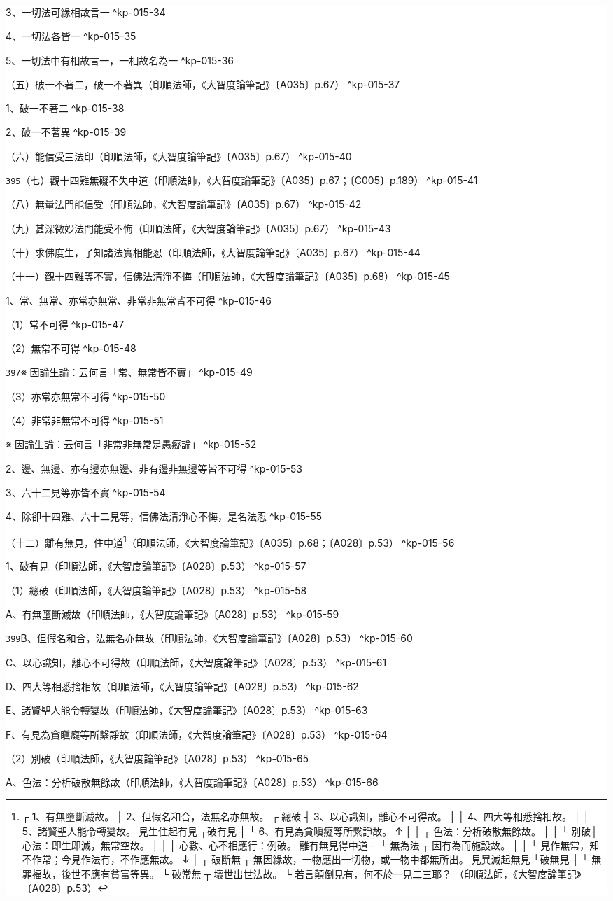 3、一切法可緣相故言一 ^kp-015-34

4、一切法各皆一 ^kp-015-35

5、一切法中有相故言一，一相故名為一 ^kp-015-36

（五）破一不著二，破一不著異（印順法師，《大智度論筆記》〔A035〕p.67） ^kp-015-37

1、破一不著二 ^kp-015-38

2、破一不著異 ^kp-015-39

（六）能信受三法印（印順法師，《大智度論筆記》〔A035〕p.67） ^kp-015-40

`395`（七）觀十四難無礙不失中道（印順法師，《大智度論筆記》〔A035〕p.67；〔C005〕p.189） ^kp-015-41

（八）無量法門能信受（印順法師，《大智度論筆記》〔A035〕p.67） ^kp-015-42

（九）甚深微妙法門能受不悔（印順法師，《大智度論筆記》〔A035〕p.67） ^kp-015-43

（十）求佛度生，了知諸法實相能忍（印順法師，《大智度論筆記》〔A035〕p.67） ^kp-015-44

（十一）觀十四難等不實，信佛法清淨不悔（印順法師，《大智度論筆記》〔A035〕p.68） ^kp-015-45

1、常、無常、亦常亦無常、非常非無常皆不可得 ^kp-015-46

（1）常不可得 ^kp-015-47

（2）無常不可得 ^kp-015-48

`397`※ 因論生論：云何言「常、無常皆不實」 ^kp-015-49

（3）亦常亦無常不可得 ^kp-015-50

（4）非常非無常不可得 ^kp-015-51

※ 因論生論：云何言「非常非無常是愚癡論」 ^kp-015-52

2、邊、無邊、亦有邊亦無邊、非有邊非無邊等皆不可得 ^kp-015-53

3、六十二見等亦皆不實 ^kp-015-54

4、除卻十四難、六十二見等，信佛法清淨心不悔，是名法忍 ^kp-015-55

（十二）離有無見，住中道[^76]（印順法師，《大智度論筆記》〔A035〕p.68；〔A028〕p.53） ^kp-015-56

1、破有見（印順法師，《大智度論筆記》〔A028〕p.53） ^kp-015-57

（1）總破（印順法師，《大智度論筆記》〔A028〕p.53） ^kp-015-58

A、有無墮斷滅故（印順法師，《大智度論筆記》〔A028〕p.53） ^kp-015-59

`399`B、但假名和合，法無名亦無故（印順法師，《大智度論筆記》〔A028〕p.53） ^kp-015-60

C、以心識知，離心不可得故（印順法師，《大智度論筆記》〔A028〕p.53） ^kp-015-61

D、四大等相悉捨相故（印順法師，《大智度論筆記》〔A028〕p.53） ^kp-015-62

E、諸賢聖人能令轉變故（印順法師，《大智度論筆記》〔A028〕p.53） ^kp-015-63

F、有見為貪瞋癡等所繫諍故（印順法師，《大智度論筆記》〔A028〕p.53） ^kp-015-64

（2）別破（印順法師，《大智度論筆記》〔A028〕p.53） ^kp-015-65

A、色法：分析破散無餘故（印順法師，《大智度論筆記》〔A028〕p.53） ^kp-015-66


[^1]: 〔第二十五〕－【元】【明】，第二十五＝第二十【宮】，第二十五＋（之餘）【石】。（大正25，168d，n.9）
[^2]: 法等、法忍：忍諸煩惱。忍恭敬供養瞋惱婬法。內外法中忍多義。（印順法師，《大智度論筆記》〔C012〕p.204）
[^3]: 生忍：忍敬瞋人；法忍：忍敬瞋法。（印順法師，《大智度論筆記》〔A035〕p.67）
[^4]: 鞊＝詰【宋】【元】【明】【宮】。（大正25，168d，n.14）
[^5]: 參見《維摩詰所說經》卷中〈9 入不二法門品〉： ^爾時，維摩詰謂眾菩薩言：「諸仁者！云何菩薩入不二法門？各隨所樂說之。」 會中有菩薩名法自在，說言：「諸仁者！生滅為二，法本不生，今則無滅，得此無生法忍，是為入不二法門。」......如是諸菩薩各各說已，問文殊師利：「何等是菩薩入不二法門？」 文殊師利曰：「如我意者，於一切法無言無說、無示無識，離諸問答，是為入不二法門。」於是文殊師利問維摩詰：「我等各自說已，仁者當說何等是菩薩入不二法門？」 時維摩詰默然無言。文殊師利歎曰：「善哉！善哉！乃至無有文字語言，是真入不二法門。」（大正14，550b29-551c24）
[^6]: 住＝作【宋】【元】【明】【宮】【石】。（大正25，168d，n.15）
[^7]: ┌ 眾生..............................是中忍名生忍。 法有二種 ┤ ┌ 內.........飢渴老病等 ──┐ │ ┌ 非心法 ┴ 外.........寒熱風雨等 │ └ 諸法 ┤ ┌ 瞋恚憂愁疑 ├ 是中忍名法忍 └ 心 法 ┴ 婬欲憍慢等 ──────┘ （印順法師，《大智度論筆記》〔A005〕p.9）
[^8]: 〔諸〕－【宋】【元】【明】【宮】。（大正25，168d，n.18）
[^9]: 〔先〕－【宋】【元】【明】【宮】。（大正25，168d，n.19）
[^10]: 參見釋厚觀、郭忠生合編，〈《大智度論》之本文相互索引〉，《正觀》（6），p.34：《大智度論》卷14（大正25，164b19-168a27）。
[^11]: 一切法有二，法有二種，非心法有二，心法有二。（印順法師，《大智度論筆記》〔I079〕p.481）
[^12]: 罪福：殺眾生無記心便無罪，慈念眾生無所與得大福。（印順法師，《大智度論筆記》〔D032〕p.283） 〔以是故〕－【宋】【元】【明】【宮】【石】。（大正25，168d，n.21）
[^13]: 《增壹阿含經》卷39：「^世尊告諸比丘：有世八法隨生迴轉。云何為八？一者、利，二者、衰，三者、毀，四者、譽，五者、稱，六者、譏，七者、苦，八者、樂。」（大正2，764b14-16）
[^14]: 牢：10.堅固，牢固，經久。（《漢語大詞典》（六），p.240）
[^15]: 強：3.亦作"彊"。壯健，青壯。（《漢語大詞典》（四），p.131）
[^16]: 畏怖＝怖畏【宋】【元】【明】【宮】。（大正25，168d，n.22）
[^17]: 机（^ㄨㄟˋ）：砧板。机上肉：砧板上的肉，比喻任人宰割者。（《漢語大詞典》（四），p.745）
[^18]: 烏＝鳥【宋】【宮】。（大正25，168d，n.23）
[^19]: 對：18.逢，遇。（《漢語大詞典》（二），p.1293）
[^20]: 人＋（先）【宋】【元】【明】【宮】【石】。（大正25，168d，n.24）
[^21]: 〔得道〕－【宋】【元】【明】【宮】。（大正25，168d，n.25）
[^22]: 小＋（苦）【宋】【元】【明】【宮】。（大正25，169d，n.1）
[^23]: 〔我〕－【宋】【元】【明】【宮】。（大正25，169d，n.2）
[^24]: 唐：3.引申為徒然，白白地。（《漢語大詞典》（三），p.366）
[^25]: 悔＝為【宋】【宮】。（大正25，169d，n.3）
[^26]: 虛稱：2.虛假的名聲，空名。（《漢語大詞典》（八），p.829）
[^27]: 蔑人＝憍慢【宋】【元】【明】【宮】。（大正25，169d，n.4）
[^28]: 厭（^ㄧㄚ）：3.指被壓死。（《漢語大詞典》（一），p.940）
[^29]: 參見《大智度論》卷5：「^《雜法藏經》中，佛說偈語魔王：欲是汝初軍，憂愁軍第二，飢渴軍第三，愛軍為第四，第五眠睡軍，怖畏軍第六，疑為第七軍，含毒軍第八，第九軍利養──著虛妄名聞，第十軍自高。汝軍等如是，一切世間人，及諸一切天，無能破之者。我以智慧箭，修定智慧力，摧破汝魔軍，如坏瓶沒水。」（大正25，99b22-c4）
[^30]: 鎧（^ㄎㄞˇ）：古代作戰時護身的服裝，金屬製成。皮甲亦可稱鎧。（《漢語大詞典》（十一），p.1370）
[^31]: 楯＝盾【宋】【元】【明】【宮】。（大正25，169d，n.5） 楯（^ㄉㄨㄣˋ）：1.盾牌，2.泛指防衛之物。（《漢語大詞典》（四），p.1185）
[^32]: 菩薩：斷結墮羅漢道。（印順法師，《大智度論筆記》〔D030〕p.280）
[^33]: 根敗，參見《維摩詰所說經》卷中： ^爾時大迦葉歎言：「善哉！善哉！文殊師利！快說此語。誠如所言：塵勞之疇為如來種。我等今者，不復堪任發阿耨多羅三藐三菩提心。乃至五無間罪，猶能發意生於佛法；而今我等永不能發。譬如根敗之士，其於五欲不能復利；如是聲聞諸結斷者，於佛法中無所復益，永不志願。是故，文殊師利！凡夫於佛法有返復，而聲聞無也。所以者何？凡夫聞佛法，能起無上道心、不斷三寶；正使聲聞終身聞佛法、力、無畏等，永不能發無上道意。」（大正14，549b16-26）
[^34]: 隨：1.跟從，追從。3.追逐，追求。6.聽任，任憑。7.聽使喚。（《漢語大詞典》（十一），p.1102）
[^35]: 哀＝請【宋】【元】【明】【宮】【石】。（大正25，169d，n.6）
[^36]: 〔值〕－【宋】【元】【明】【宮】【石】。（大正25，169d，n.7）
[^37]: 斷結：不以結使為惡，故結使不能惱（伏）。（印順法師，《大智度論筆記》〔C018〕p.216）
[^38]: 相＋（法）【宋】【元】【明】【宮】【石】。（大正25，169d，n.8）
[^39]: 〔有人言〕－【宋】【元】【明】【宮】【石】。（大正25，169d，n.9）
[^40]: 切＋（法）【宋】【元】【明】【宮】【石】。（大正25，169d，n.11）
[^41]: 〔或〕－【宋】【元】【明】【宮】。（大正25，169d，n.13）
[^42]: 三法攝：下中上；三性（善法不善法無記法），有無非有非無，三斷（見諦斷、思惟斷、無斷），三學（學、無學、非學非無學），報有報非報非有報。（印順法師，《大智度論筆記》〔A004〕p.7） 《眾事分阿毘曇論》卷4：「^云何報法？謂若報得十一入少分，除聲入。云何非報法？謂聲入、若非報得十一入少分。云何有報法？謂不善、善有漏法。云何非有報法？謂無記、無漏法。」（大正26，649a3-7）
[^43]: 《大智度論》卷2：「^何等十四難？^（1）^世界及我常，^（2）^世界及我無常，^（3）^世界及我亦有常亦無常，^（4）^世界及我亦非有常亦非無常；^（5）^世界及我有邊，^（6）^無邊，^（7）^亦有邊亦無邊，^（8）^亦非有邊亦非無邊；^（9）^死後有神去後世，^（10）^無神去後世，^（11）^亦有神去亦無神去，^（12）^死後亦非有神去亦非無神去後世；^（13）^是身是神，^（14）^身異神異。」（大正25，74c9-16）
[^44]: 中邊：常無常等（十四難）觀察無礙，不失中道。（印順法師，《大智度論筆記》〔D015〕p.258）
[^45]: 參見《中阿含經》卷60（221經）《箭喻經》（大正1，804a-805c），《佛說箭喻經》（大正1，917b-918b）。
[^46]: 方：42.副詞。卻，反而。表示語氣轉折。（《漢語大詞典》（六），p.1549）
[^47]: 演暢：闡明，闡發。（《漢語大詞典》（六），p.107）
[^48]: 《中阿含經》卷54《阿梨吒經》：「^世尊歎曰：善哉！善哉！所謂因神故有我，[無神]{.underline}則無我，是為神；神所有，不可得，不可施設。」（大正1，765b27-29）
[^49]: 佛說之出處待考，相關內容參見《中論》卷3〈17 觀業品〉（青目釋）：「^問曰：若爾者，則無業果報。答曰：雖空亦不斷，雖有亦不常，業果報不失，是名佛所說。此論所說義，離於斷常。何以故？業畢竟空，寂滅相，自性離，有何法可斷？何法可失？顛倒因緣故往來生死，亦不常。何以故？若法從顛倒起，則是虛妄無實，無實故非常。」（大正30，22c19-26）
[^50]: 一心＝心一【宋】【元】【明】【宮】【石】。（大正25，170d，n.5）
[^51]: 新新＝漸漸【宮】。（大正25，170d，n.7）
[^52]: 甚深法：雖空不斷，緣生相續非常。無我而不失罪福輪轉生死。身心根慧，無常不失過去行業。（印順法師，《大智度論筆記》〔C002〕p.183）
[^53]: 〔能〕－【宋】【元】【明】【宮】。（大正25，170d，n.8）
[^54]: 〔欲〕－【宋】【元】【明】【宮】。（大正25，170d，n.9）
[^55]: 法＋（得）【宋】【元】【明】【宮】【石】。（大正25，170d，n.10）
[^56]: （1）隟：同"隙"。《龍龕手鑑．阜部》"隟"，"隙"的俗字。（《漢語大字典》（六），p.4156） （2）瑕隙：指可乘的間隙，嫌隙。《左傳‧桓公八年》"讎有釁，不可失也"晉杜預注："釁，瑕隙也。（《漢語大詞典》（四），p.611）
[^57]: 諸法無有瑕隙，不可破壞。（印順法師，《大智度論筆記》〔C003〕p.185）
[^58]: 可破：一切語言可破。（印順法師，《大智度論筆記》〔C016〕p.213）
[^59]: （1）不可破壞：語言道斷，心行處滅，不生不滅，如涅槃相。（印順法師，《大智度論筆記》〔C016〕p.213） （2）如涅槃相：言語道過，心行處滅，常不生滅，如涅槃相。（印順法師，《大智度論筆記》〔D026〕p.276） （3）捨一切觀，滅一切言，離諸心行，本不生滅，如涅槃相。（印順法師，《大智度論筆記》〔C003〕p.185）
[^60]: 有＋（後）【宋】【元】【明】【宮】。（大正25，170d，n.11）
[^61]: 則＝即【宋】【元】【明】【宮】。（大正25，170d，n.12）
[^62]: 〔德〕－【宋】【元】【明】，德＝業【宮】【石】。（大正25，170d，n.14）
[^63]: 《大智度論》卷98：「^如阿毘曇言：一切有為法及虛空、非數緣盡名為有上法；數緣盡是無上法，數緣盡即是涅槃之別名。」（大正25，742c28-743a1）
[^64]: 常＋（相）【宋】【元】【明】。（大正25，170d，n.15）
[^65]: 立常無常，破常無常。（印順法師，《大智度論筆記》〔C029〕p.232）
[^66]: ┌ 直語。 聖人有二種語 ┴ 方便語 ── 為人說常說無常，如對治悉檀。 （印順法師，《大智度論筆記》〔A005〕p.9） 《大智度論》卷1：「^觀無常是對治悉檀，非第一義。何以故？一切諸法自性空故。如說偈言：無常見有常，是名為顛倒；空中無無常，何處見有常？」（大正25，60b15-18）
[^67]: 無常：欲拔眾生三界著樂。（印順法師，《大智度論筆記》〔C009〕p.199）
[^68]: 〔說〕－【宋】【元】【明】【宮】。（大正25，170d，n.16）
[^69]: 緣＋（有者）【宋】【元】【明】【宮】。（大正25，170d，n.17）
[^70]: 生：緣合無常，不自在，從緣則有老病死相。（印順法師，《大智度論筆記》〔D031〕p.281）
[^71]: 《大智度論》卷1： ^問曰：一切有為法，皆無常相應，是第一義。云何言無常非實？所以者何？一切有為法，生、住、滅相，前生、次住、後滅故，云何言無常非實？ 答曰：有為法不應有三相。何以故？三相不實故。若諸法生、住、滅是有為相者，今「生」中亦應有三相，「生」是有為相故；如是一一處亦應有三相，是則無窮，住、滅亦如是。若諸生、住、滅各更無有生、住、滅者，不應名有為法。何以故？有為法相無故。以是故，諸法無常，非第一義。（大正25，60b19-28）
[^72]: 破却有無，有何可說。（印順法師，《大智度論筆記》〔C030〕p.234）
[^73]: 受著雙非，可說可破，是愚癡論。（印順法師，《大智度論筆記》〔C017〕p.215）
[^74]: 佛法因緣故說，心不生著、不可破壞。（印順法師，《大智度論筆記》〔C017〕p.215）
[^75]: 六十二種邪見，參見《長阿含經》卷14（21經）《梵動經》（大正1，89c21-94a14）。
[^76]: ┌ 1、有無墮斷滅故。 │ 2、但假名和合，法無名亦無故。 ┌ 總破 ┤ 3、以心識知，離心不可得故。 │ │ 4、四大等相悉捨相故。 │ │ 5、諸賢聖人能令轉變故。 見生住起有見 ┌破有見 ┤ └ 6、有見為貪瞋癡等所繫諍故。 ↑ │ │ ┌ 色法：分析破散無餘故。 │ │ └ 別破┤ 心法：即生即滅，無常空故。 │ │ │ 心數、心不相應行：例破。 離有無見得中道 ┤ └ 無為法 ┬ 因有為而施設故。 │ │ └ 見作無常，知不作常；今見作法有，不作應無故。 ↓ │ ┌ 破斷無 ┬ 無因緣故，一物應出一切物，或一物中都無所出。 見異滅起無見 └破無見 ┤ └ 無罪福故，後世不應有貧富等異。 └ 破常無 ┬ 壞世出世法故。 └ 若言顛倒見有，何不於一見二三耶？ （印順法師，《大智度論筆記》〔A028〕p.53）
[^77]: 見生、住起有見；見異、滅起無見。（印順法師，《大智度論筆記》〔A028〕p.53） 不相應行：眾生觀生住起有見，觀老壞起無見。（印順法師，《大智度論筆記》〔D022〕p.267）
[^78]: 〔若實〕－【宋】【元】【明】【宮】。（大正25，171d，n.1）
[^79]: 假名：名字和合謂之為有，無法名字為誰合。（印順法師，《大智度論筆記》〔D008〕p.250）
[^80]: 〔知〕－【宋】【元】【明】【宮】【石】。（大正25，171d，n.3）
[^81]: 參見《大智度論》卷18（大正25，194c）。
[^82]: 色蘊：四大悉皆捨相，是故空。（印順法師，《大智度論筆記》〔D001〕p.236）
[^83]: 「十一切入」即「十遍處」。參見《大智度論》卷28（大正25，264b28）。
[^84]: 法有＝有法【宋】【元】【明】【宮】【石】。（大正25，171d，n.4）
[^85]: 參見釋厚觀、郭忠生合編，〈《大智度論》之本文相互索引〉，《正觀》（6），pp.34-35：《大智度論》卷12（大正25，147b5-148a22）。
[^86]: 有分，表示可以再細分。參見： （1）《大毘婆沙論》卷132：「^問：諸極微互相觸不？設爾何失？二俱有過。若相觸者寧不成一，或成有分；若不相觸擊時，應散或應無聲。答：應作是說：極微互不相觸，若觸則應或遍或分。遍觸則有成一體過，分觸則有成有分失，然諸極微更無細分。」（大正27，683c26-684a2） （2）印順法師，《說一切有部為主的論書與論師之研究》，p.231： ^常識中的地，是和合有，是世俗假想施設而非真實的。佛說的地界──地大，那是勝義有，也就是有實自性的。從複合的總聚，而探得一一法的自性，如上所引，也稱為「分。「分」是不可再分析的；如可以分析為多分，那就是「有分」而不是「分」了。
[^87]: 參見Lamotte（1949, p.921, n.1）：剎那（kṣaṇa）是最小的時間單位。小乘佛教聖者一致認為諸法是剎那無常，但是對於此一語詞之意義，則互有諍論。 巴利語學者及說一切有部──毘婆沙師是承認過去及未來，且認為剎那之法具有二、三或四種之有為法之特徵（有為法相），而一致認為在一剎那間，「法」有「生」、「住」、「滅」。〔參見《大毘婆沙論》卷39（大正27，201b-c），《俱舍論》卷5〈2 分別根品〉（大正29，27a-b），《順正理論》卷13（大正29，409b-c）〕 但是經部否認過去及未來，而不承認「有為法相」。（參見《俱舍論》卷5〈2 分別根品〉（大正29，27b-c）他們認為所謂剎那即是「法之性質乃是生起之後立即（並自發的）滅去」。〔「得體無間滅」，參見《俱舍論》卷13〈4 分別業品〉（大正29，67c）〕 其後，中觀學派以及唯識學派均不承認有為法相。〔參見《大智度論》卷1（大正25，60b）〕《大智度論》此處說有六十剎那，《大毘婆沙論》卷136（大正27，701b14）則說有六四剎那；《俱舍論》卷12〈3 分別世品〉（大正29，62a），《順正理論》卷32（大正29，521c13-14）則稱有六五剎那。
[^88]: 〔是〕－【宋】【元】【明】【宮】。（大正25，171d，n.7）
[^89]: 無常：觀心生滅如流水燈焰，此名為入空智門。（印順法師，《大智度論筆記》〔C009〕p.198） 心法：五情所不知。意情生住滅時觀故，知心有分。有分故無常，無常故空，空故非有。彈指頃有六十時，一一時中心有生滅，相續生故，知是染心善心。行者觀心生滅，如流水燈焰，是名入空智門。（印順法師，《大智度論筆記》〔A059〕p.99）
[^90]: 參見《增壹阿含經》卷12：「^世尊告諸比丘：此三有為有為相。云何為三？知所從起，知當遷變，知當滅盡。彼云何知所從起？所謂生──長大成五陰形，得諸持、入，是謂所從起。彼云何為滅盡？所謂死──命過不住、無常，諸陰散壞，宗族別離，命根斷絕，是謂為滅盡。彼云何變易？齒落、髮白、氣力竭盡，年遂衰微，身體解散，是謂為變易法。是為──比丘──三有為有為相，當知此三有為相，善分別之。」（大正2，607c14-22） 另參見《中論》卷2〈7 觀三相品〉（大正30，9a6）。
[^91]: 參見《中論》卷2：「^三相若聚散，不能有所相；云何於一處一時有三相？」（大正30，9a26-27） 印順法師，《中觀論頌講記》，pp.145-146： ^三相在同一的時間中具足，叫聚；有前有後，在初中後中具足，叫散。說三相為有為法作相的，到底說同時有三相？還是前後次第有三相？ 有部與犢子系，主張在一法的一剎那中，同時有三相。但這是相當困難的；假定說，在一法一剎那中，聚有三相，這不是同時有生、住、滅的作用了嗎？ ......經部主張三相有前後，他說：先生，次住，後滅，這在相續行上建立。但佛說有為法有三相，現在不是承認一一剎那中沒有三有為相嗎？ ......所以「三相若聚」若「散」，對有為法，都「不能有所」表「相」。一法上聚有三相，有生滅自相矛盾的過失。也不能說前後有三相，有生無滅，有滅無生，也不能表示他是有為。一定要說三相同時，你想想，怎麼可說「於一處一時有三相」呢？
[^92]: 已＝以【宋】【元】【明】【宮】。（大正25，171d，n.8）
[^93]: 法＋（法）【宋】【元】【明】【宮】。（大正25，171d，n.10）
[^94]: 道＋（言）【元】【明】。（大正25，171d，n.11）
[^95]: 冥初：又作冥諦、冥性，通常多稱自性諦、自性。為古代印度六派哲學中之數論哲學派所立二十五諦之第一諦，是為萬物之本源、諸法之始，故亦稱冥初。又為諸法生滅變異之根本原因，即為諸法之實性，故又稱冥性、自性。（參見《佛光大辭典》（五），pp.4056-4057） 《百論》卷1〈2 破神品〉：「^外曰：不應言一切法空無相，神等諸法有故（修妬路）。迦毘羅、優樓迦等言：神及諸法有。迦毘羅言：從冥初生覺，從覺生我心，從我心生五微塵，從五微塵生五大，從五大生十一根。神為主，常覺相處中常住，不壞不敗，攝受諸法。能知此二十五諦即得解脫，不知此者不離生死。」（大正30，170c12-18）
[^96]: 參見Lamotte（1949, p.923, n.1）：《大智度論》此處在批評勝論學派，此派所承認之九法（九種實體）中，即包括神（ātman，我）、時（kāla）、方（diś），並且承認極微（微塵）；至於《大智度論》此處提及「冥初」（tamas），可能是指數論學派，因此派認tamas是自性（prakṛti）之三德（guṇa）之一。
[^97]: 又＝有【宋】【元】【明】【宮】【石】。（大正25，171d，n.12）
[^98]: 〔是〕－【宋】【元】【明】【宮】【石】。（大正25，171d，n.13）
[^99]: 〔滅〕－【宋】【宮】【石】。（大正25，171d，n.15）
[^100]: 參見《正觀》，（6），p.35：《大智度論》卷32（大正25，297b22-299a21）。
[^101]: 參見《大智度論》卷6（大正25，102b24-103a11）。
[^102]: 參見《大智度論》卷4（大正25，85b），卷5（大正25，96c）。
[^103]: 參見《大智度論》卷1（大正25，64a-b），卷12（大正25，148a23-150a17）。
[^104]: 參見《大智度論》卷1（大正25，65b-66a）。
[^105]: 參見《大智度論》卷10（大正25，133b13-c9），卷31（大正25，288a16-b23）。
[^106]: 參見《大智度論》卷6（大正25，104b4-5），卷12（大正25，147c19-148a4），卷15（大正25，171a24-26）；另參見卷31（大正25，291c21-292a9），卷32（大正25，297c2-4），卷36（大正25，326b20-c18），卷42（大正25，365c25-27），卷70（大正25，546c17-547a8）。
[^107]: ┌ 無前因緣，今應一出一切 ┌ 一、斷滅無 ┴ 無今緣，後應無罪福報 二種無 ┤ ┌ 一切皆無，壞世出世法 └ 二、常 無 ┴ 若言顛倒見有，何不亂見？（印順法師，《大智度論筆記》〔A015〕p.28）
[^108]: 〔切〕－【宋】【元】【明】【宮】。（大正25，171d，n.18）
[^109]: 滅＝盡【宋】【元】【明】【宮】【石】。（大正25，171d，n.19）
[^110]: 〔若無法寶〕－【宋】【元】【明】【宮】。（大正25，171d，n.20）
[^111]: 一貫：同樣，一樣。（《漢語大詞典》（一），p.79）
[^112]: （惱）＋悔【宋】，悔＝惱【宮】。（大正25，171d，n.22）
[^113]: 疑悔：欲界繫法。（印順法師，《大智度論筆記》〔A059〕p.99）
[^114]: 煩惱：以無明毒起四顛倒。（印順法師，《大智度論筆記》〔C018〕p.217）
[^115]: ┌ 凡夫以無明毒 ── 非常作常想乃至非有謂有，有謂非有 法 ┴ 聖人得實智慧 ── 得實相 （印順法師，《大智度論筆記》〔A015〕p.28）
[^116]: （1）《大正藏》原作「若觀諸法畢竟空」，今依《高麗藏》作「若觀諸法常畢竟空」（第14冊，528c12）。 （2） ┌ 取相心著 ── 惡邪 法性本空 ┴ 心不著空 ── 法忍 （印順法師，《大智度論筆記》〔A005〕p.9） 「善觀空而不著於空」，參見《大智度論》卷18（大正25，193c-194a）。
[^117]: 觀空不著，佛道初相。（印順法師，《大智度論筆記》〔C010〕p.201） 解脫：於邪見得離。（印順法師，《大智度論筆記》〔C012〕p.204） 參見《大智度論》卷5：「^已得解脫（丹注云：於邪見得離，故言解脫也），空非空（丹注云：於空不取，故言非也），是等悉捨，滅諸戲論，言語道斷；深入佛法，心通無礙，不動不退，名無生忍，是助佛道初門，以是故說已得等忍。」（大正25，97c1-4）
[^118]: ┌ 不見忍辱法 法忍三種清淨 ┤ 不見己身、駡辱人 └ 不戲諸法 （印順法師，《大智度論筆記》〔A005〕p.10，〔A035〕p.68）
[^119]: 忍心不動不退。（印順法師，《大智度論筆記》〔A035〕p.68）
[^120]: 義第二十六＝上第二十六【宋】，＝上【元】，＝上第二十一【宮】【石】，〔義第二十六〕－【明】。（大正25，172d，n.3）
[^121]: 息＝怠【元】【明】。（大正25，172d，n.5）
[^122]: 〔毘梨......進〕七字－【宋】【元】【明】【宮】【石】。（大正25，172d，n.8）
[^123]: 精進是一切善法本。（印順法師，《大智度論筆記》〔A036〕p.68）
[^124]: ┌ 施、戒、忍 ─── 世間常有 六度 ┤ 精進 ── ┐ └ 禪、實慧 ┴ 以精進力乃得後二 （印順法師，《大智度論筆記》〔A006〕p.10）
[^125]: 施戒忍世間常有。（印順法師，《大智度論筆記》〔D005〕p.245） 或有施戒忍不須精進。（印順法師，《大智度論筆記》〔A036〕p.68）
[^126]: 禪定是實慧之門。（印順法師，《大智度論筆記》〔A037〕p.70）
[^127]: 六度攝為福德智慧二門。（印順法師，《大智度論筆記》〔D005〕p.245） ┌ 福德門──施戒忍.........得此遮一切罪 六度 ┴ 智慧門──由精進得禪定，由禪定得智慧............得此等觀生死涅槃不二 （印順法師，《大智度論筆記》〔A006〕p.10） 關於「福慧二門」，《大智度論》有異說： （1）《大智度論》卷50：「^佛自說六波羅蜜具足：五度則福德具足，般若則智慧具足。」（大正25，418c19-21） （2）《大智度論》卷57：「^五波羅蜜是福德，般若波羅蜜是智慧。」（大正25，464b3-4）
[^128]: 《大寶積經》卷90〈24 優波離會〉（大正11，519a1-6）： ^「一切眾生如幻化，求其邊際不可得；若知如是無邊性，斯人處世無疲厭。 了知諸法如實相，常行生死即涅槃；於諸欲中實無染，調伏眾生言離欲。 大悲利益諸眾生，而實無人無壽者；不見眾生而利益，當知此事甚為難。」
[^129]: 禪定門必須大精進。（印順法師，《大智度論筆記》〔A037〕p.71）
[^130]: 散＝欲界【宋】【元】【明】【宮】【石】。（大正25，172d，n.10）
[^131]: 欲界亂心，不能得見諸法實相。（印順法師，《大智度論筆記》〔A039〕p.74）
[^132]: 令＝爾【石】。（大正25，172d，n.11）
[^133]: 參見《雜阿含經》卷14（348經）： ^爾時，世尊告諸比丘：「如來成就十種力，得四無畏，知先佛住處，能轉梵輪，於大眾中震師子吼言：此有故彼有，此起故彼起，謂緣無明行，廣說乃至純大苦聚集、純大苦聚滅。諸比丘！此是真實教法顯現，斷生死流，乃至其人悉善顯現。如是真實教法顯現，斷生死流，足令善男子正信出家，方便修習，不放逸住。於正法律精勤苦行，皮筋骨立，血肉枯竭，若其未得所當得者，不捨慇懃精進方便，堅固堪能。所以者何？懈怠苦住，能生種種惡不善法，當來有結熾然，增長於未來世生老病死，退其大義故。」（大正2，98a14-25）
[^134]: 〔為〕－【宋】【元】【明】【宮】。（大正25，172d，n.12）
[^135]: 參見Lamotte（1949, p.930, n.2）：民大（Meṇḍaka）是一位富有的在家居士，住於Bhadraṃkara（巴利：Bhaddiyanagara，位在今孟加拉）。當佛陀來此城遊化時，民大供養僧團之食宿，而在其聽聞到關於其預記後，即證得須陀洹。此一奉佛之過程，在律典中有詳細的記載：巴利Vinaya, I, pp.240-245；《五分律》卷22（大正22，150b-151a）；《四分律》卷42（大正22，872b-873a）；《十誦律》卷26（大正23，191a-192b）。
[^136]: 王（^ㄨㄤˋ）：1.統治，稱王。（《漢語大詞典》（四），p.453）
[^137]: 參見Lamotte（1949, p.931, n.1）：《中阿含經》卷11（60經）《四洲經》（大正1，494b-496a），《頂生王故事經》（大正1，822b-824a）。
[^138]: 羅頻珠羅漢乞食不得而涅槃。（印順法師，《大智度論筆記》〔H024〕p.417） 參見《大智度論》卷30：「^如舍利弗弟子羅頻周比丘，持戒精進，乞食六日而不能得，乃至七日，命在不久；有同道者乞食持與，鳥即持去。時舍利弗語目揵連：汝大神力，守護此食，令彼得之！即時目連持食往與，始欲向口，變成為泥；又舍利弗乞食持與，而口自合；最後佛來，持食與之，以佛福德無量因緣故，令彼得食。是比丘食已，心生歡喜，倍加信敬。佛告比丘：『有為之法皆是苦相。』為說四諦；即時比丘漏盡意解，得阿羅漢道。」（大正25，278c2-12）
[^139]: 有人＝人有【宋】【元】【明】【宮】。（大正25，172d，n.14）
[^140]: 《大正藏》原作「農失」，今依《高麗藏》作「農夫」（第14冊，530a2）。
[^141]: 則＝行【宋】【元】【明】【宮】。（大正25，172d，n.15）
[^142]: 炎火＝火焰【宋】【元】【明】【宮】。（大正25，172d，n.16）
[^143]: 怠＝息【宋】【宮】。（大正25，172d，n.17）
[^144]: 勉強：1.盡力而為。（《漢語大詞典》（二），p.792）
[^145]: 《十誦律》卷11：「^汝等當一心行不放逸法。何以故？乃至諸佛，皆從一心不放逸行得阿耨多羅三藐三菩提；所有助道善法，皆以不放逸為本。」（大正23，80c1-4）
[^146]: 下藥：即"瀉藥"。見《摩訶止觀》卷4：「^如服下藥，須加巴豆，令黈^※^瀉盡底。」（大正46，40c8-9） ※黈（^ㄊㄡˇ）：3.增加。（《漢語大詞典》（十二），p.1014）
[^147]: 巴豆：植物名。產於巴蜀，其形如豆，故名。中醫藥上以果實入藥，性熱，味辛，功能破積、逐水、涌吐痰涎，主治寒結便秘、腹水腫脹等。有大毒，須慎用。（《漢語大詞典》（四），p.74）
[^148]: 精進總攝眾法，別自有門。（印順法師，《大智度論筆記》〔A036〕p.69） 精進遍諸法門而別自有門。（印順法師，《大智度論筆記》〔A040〕p.75）
[^149]: 煩惱：無明徧諸結使別有不共。（印順法師，《大智度論筆記》〔C018〕p.217） 《阿毘達磨發智論》卷2：「^云何不共無明隨眠？答：諸無明於苦不了，於集、滅、道不了。」（大正26，925c27-28） 參見Lamotte（1949, p.935, n.2）：「不共無明」是指不伴隨著其他隨眠〔例如貪欲等等〕的獨立的無明。
[^150]: 被：12.蒙受，遭受，領受。（《漢語大詞典》（九），p.55）
[^151]: 生業：1.猶生涯，職業。2.產業，資財。3.從事某種產業。（《漢語大詞典》（七），p.1511）
[^152]: 修理：1.治理，3.操持，料理。《百喻經‧觀作瓶喻》："愚人亦爾，修理家務，不覺非常。"5.處置。6.整治。（《漢語大詞典》（一），p.1376）
[^153]: 失＝罪【宋】【元】【明】【宮】。（大正25，173d，n.3）
[^154]: 溷（^ㄏㄨㄣˋ）：8.圈，養牲畜禽獸之處。（《漢語大詞典》（六），p.13）
[^155]: 參見Lamotte（1949, p.937, n.1）：此即是指在家、出家二眾。
[^156]: 馬井二比丘：馬宿（Aśvaka，阿說迦）比丘及井宿（或稱滿宿）比丘，為六群比丘中之二人。《薩婆多毘尼毘婆沙》卷4：「^六群比丘者：一、難途，二、跋難陀，三、迦留陀夷，四、闡那，五、馬宿，六、滿宿。云二人得漏盡入無餘涅槃：一、迦留陀夷，二、闡那。二人生天上，又云二人犯重戒，又云不犯，若犯重者不得生天也：一、難途，二、跋難陀。二人墮惡道生龍中：一、馬宿，二、滿宿。」（大正23，525c29-526a5）
[^157]: 免＝勉【宋】【元】【明】【宮】。（大正25，173d，n.5）
[^158]: 不入涅槃。知法皆空不證涅槃，憐憫眾生集善法─是精進波羅蜜力。（印順法師，《大智度論筆記》〔C017〕p.214）
[^159]: 降魔：精進福德力。（印順法師，《大智度論筆記》〔C002〕p.183）
[^160]: 生＋（生）【宋】【元】【明】。（大正25，173d，n.6）
[^161]: 諸法無相為眾生方便說。（印順法師，《大智度論筆記》〔C030〕p.234）
[^162]: 〔薩〕－【宋】【元】【明】【宮】。（大正25，173d，n.7）
[^163]: 佛滅度時以法身與彌勒迦葉阿難等。（印順法師，《大智度論筆記》〔C030〕p.234）
[^164]: 參見《持世經》卷1（大正14，644c28-645b19）。
[^165]: 阿難為比丘說七覺意讚精進。（印順法師，《大智度論筆記》〔I017〕p.432） 參見《雜阿含經》卷27（727經）（大正2，195b29-196a12），《大智度論》卷26（大正25，249c29-250a1）。
[^166]: 參見鳩摩羅什譯，《持世經》卷1（大正14，644a1-7）。
[^167]: 稽（^ㄐㄧ）留：1.延遲，停留。（《漢語大詞典》（八），p.121）
[^168]: 閣（^ㄍㄜˊ）：2.棧道，複道。用木支架於空中而成的道路。（《漢語大詞典》（十二），p.112）
[^169]: 嶮（^ㄒㄧㄢˇ）：1.險要，險阻，危險。（《漢語大詞典》（三），p.869）
[^170]: 懸＝鉉【宋】【元】【明】【宮】，＝鉝【石】。（大正25，173d，n.11）
[^171]: 羊＝崖【宋】【元】【明】【宮】【石】。（大正25，173d，n.13）
[^172]: ┌ 我不作不得果 三種思惟生精進 ┤ 我不自作不從他來 └ 我若作終不失 （印順法師，《大智度論筆記》〔A014〕p.28；〔A036〕p.69；〔I079〕p.482）
[^173]: 儛（^ㄨˇ）：同"舞"。（《漢語大字典》（一），p.231）
[^174]: 顧（^ㄍㄨˋ）：1.回首，回視。3.視，看。（《漢語大詞典》（十二），p.358）
[^175]: 將（^ㄐㄧㄤ）：9.帶領，攜帶。10.順從，隨從。（《漢語大詞典》（七），p.805）
[^176]: 林神呵懈怠比丘。（印順法師，《大智度論筆記》〔I017〕p.432）
[^177]: 住＝立【宋】【元】【明】【宮】【石】。（大正25，174d，n.2）
[^178]: 投＝救【宋】【元】【明】【宮】。（大正25，174d，n.3）
[^179]: 騃（^ㄞˊ）：愚，呆。（《漢語大詞典》（十二），p.847）